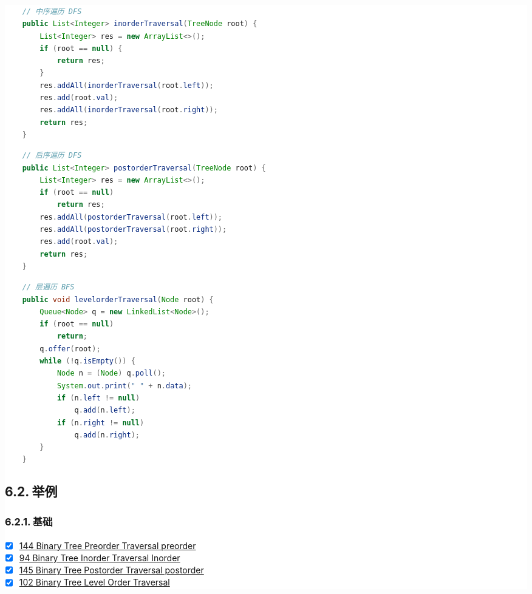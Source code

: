 ```java
    // 中序遍历 DFS
    public List<Integer> inorderTraversal(TreeNode root) {
        List<Integer> res = new ArrayList<>();
        if (root == null) {
            return res;
        }
        res.addAll(inorderTraversal(root.left));
        res.add(root.val);
        res.addAll(inorderTraversal(root.right));
        return res;
    }
```

```java
    // 后序遍历 DFS
    public List<Integer> postorderTraversal(TreeNode root) {
        List<Integer> res = new ArrayList<>();
        if (root == null)
            return res;
        res.addAll(postorderTraversal(root.left));
        res.addAll(postorderTraversal(root.right));
        res.add(root.val);
        return res;
    }
```

```java
    // 层遍历 BFS
    public void levelorderTraversal(Node root) {
		Queue<Node> q = new LinkedList<Node>();
		if (root == null)
			return;
		q.offer(root);
		while (!q.isEmpty()) {
			Node n = (Node) q.poll();
			System.out.print(" " + n.data);
			if (n.left != null)
				q.add(n.left);
			if (n.right != null)
				q.add(n.right);
		}
	}
```

## 6.2. 举例

### 6.2.1. 基础

- [x] [144 Binary Tree Preorder Traversal preorder](/snippet/java/leetcode/144.binary-tree-preorder-traversal.java)
- [x] [94 Binary Tree Inorder Traversal Inorder](/snippet/java/leetcode/94.binary-tree-inorder-traversal.java)
- [x] [145 Binary Tree Postorder Traversal postorder](/snippet/java/leetcode/145.binary-tree-postorder-traversal.java)
- [x] [102 Binary Tree Level Order Traversal](/snippet/java/leetcode/102.binary-tree-level-order-traversal.java)
